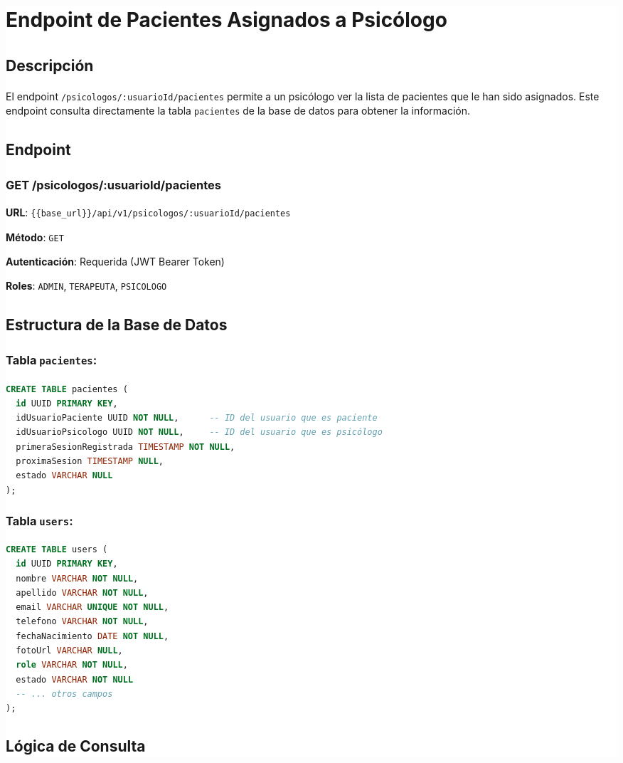 # Endpoint de Pacientes Asignados a Psicólogo

## Descripción
El endpoint `/psicologos/:usuarioId/pacientes` permite a un psicólogo ver la lista de pacientes que le han sido asignados. Este endpoint consulta directamente la tabla `pacientes` de la base de datos para obtener la información.

## Endpoint

### **GET /psicologos/:usuarioId/pacientes**

**URL**: `{{base_url}}/api/v1/psicologos/:usuarioId/pacientes`

**Método**: `GET`

**Autenticación**: Requerida (JWT Bearer Token)

**Roles**: `ADMIN`, `TERAPEUTA`, `PSICOLOGO`

## Estructura de la Base de Datos

### **Tabla `pacientes`**:
```sql
CREATE TABLE pacientes (
  id UUID PRIMARY KEY,
  idUsuarioPaciente UUID NOT NULL,      -- ID del usuario que es paciente
  idUsuarioPsicologo UUID NOT NULL,     -- ID del usuario que es psicólogo
  primeraSesionRegistrada TIMESTAMP NOT NULL,
  proximaSesion TIMESTAMP NULL,
  estado VARCHAR NULL
);
```

### **Tabla `users`**:
```sql
CREATE TABLE users (
  id UUID PRIMARY KEY,
  nombre VARCHAR NOT NULL,
  apellido VARCHAR NOT NULL,
  email VARCHAR UNIQUE NOT NULL,
  telefono VARCHAR NOT NULL,
  fechaNacimiento DATE NOT NULL,
  fotoUrl VARCHAR NULL,
  role VARCHAR NOT NULL,
  estado VARCHAR NOT NULL
  -- ... otros campos
);
```

## Lógica de Consulta
